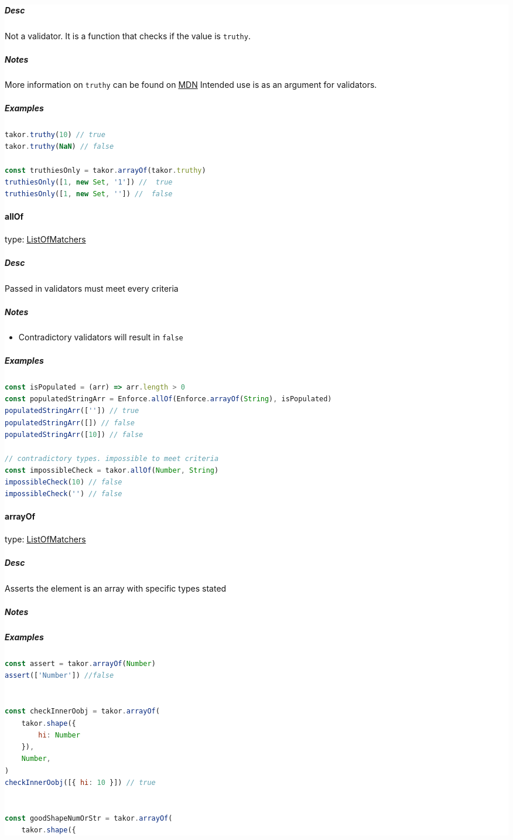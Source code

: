 ##### Desc
Not a validator. It is a function that checks if the value is `truthy`.
##### Notes
More information on `truthy` can be found on [MDN](https://developer.mozilla.org/en-US/docs/Glossary/Truthy)
Intended use is as an argument for validators.
##### Examples
```javascript
takor.truthy(10) // true
takor.truthy(NaN) // false

const truthiesOnly = takor.arrayOf(takor.truthy)
truthiesOnly([1, new Set, '1']) //  true
truthiesOnly([1, new Set, '']) //  false
```
#### allOf

type: [ListOfMatchers](#types)

##### Desc
Passed in validators must meet every criteria

##### Notes
- Contradictory validators will result in `false`

##### Examples
```javascript
const isPopulated = (arr) => arr.length > 0
const populatedStringArr = Enforce.allOf(Enforce.arrayOf(String), isPopulated)
populatedStringArr(['']) // true
populatedStringArr([]) // false
populatedStringArr([10]) // false

// contradictory types. impossible to meet criteria
const impossibleCheck = takor.allOf(Number, String)
impossibleCheck(10) // false
impossibleCheck('') // false
```


#### arrayOf

type: [ListOfMatchers](#types)

##### Desc
Asserts the element is an array with specific types stated

##### Notes

##### Examples
```javascript
const assert = takor.arrayOf(Number)
assert(['Number']) //false


const checkInnerOobj = takor.arrayOf(
    takor.shape({
        hi: Number
    }),
    Number,
)
checkInnerOobj([{ hi: 10 }]) // true


const goodShapeNumOrStr = takor.arrayOf(
    takor.shape({
```